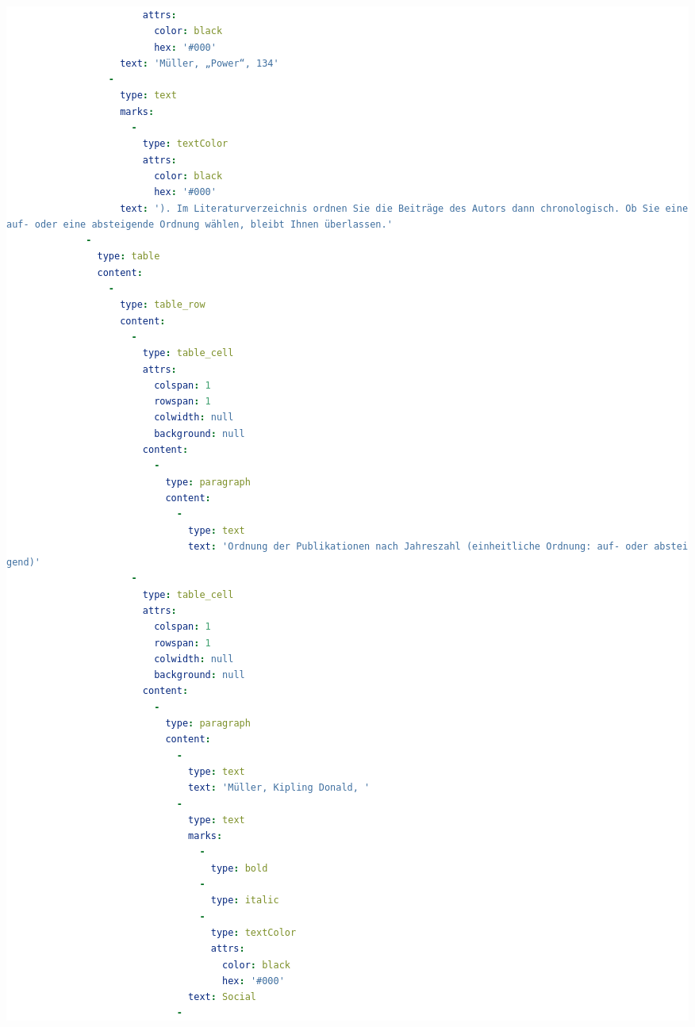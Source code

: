 ```yaml
                        attrs:
                          color: black
                          hex: '#000'
                    text: 'Müller, „Power“, 134'
                  -
                    type: text
                    marks:
                      -
                        type: textColor
                        attrs:
                          color: black
                          hex: '#000'
                    text: '). Im Literaturverzeichnis ordnen Sie die Beiträge des Autors dann chronologisch. Ob Sie eine auf- oder eine absteigende Ordnung wählen, bleibt Ihnen überlassen.'
              -
                type: table
                content:
                  -
                    type: table_row
                    content:
                      -
                        type: table_cell
                        attrs:
                          colspan: 1
                          rowspan: 1
                          colwidth: null
                          background: null
                        content:
                          -
                            type: paragraph
                            content:
                              -
                                type: text
                                text: 'Ordnung der Publikationen nach Jahreszahl (einheitliche Ordnung: auf- oder absteigend)'
                      -
                        type: table_cell
                        attrs:
                          colspan: 1
                          rowspan: 1
                          colwidth: null
                          background: null
                        content:
                          -
                            type: paragraph
                            content:
                              -
                                type: text
                                text: 'Müller, Kipling Donald, '
                              -
                                type: text
                                marks:
                                  -
                                    type: bold
                                  -
                                    type: italic
                                  -
                                    type: textColor
                                    attrs:
                                      color: black
                                      hex: '#000'
                                text: Social
                              -
```